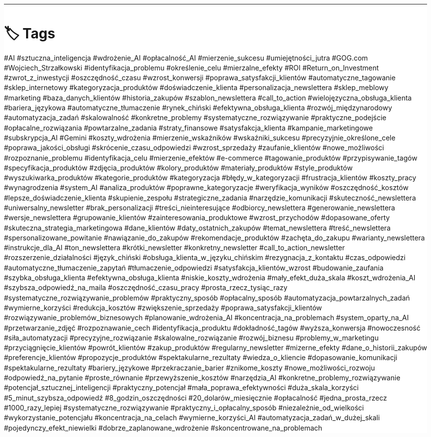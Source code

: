 ___
# 🏷️ Tags
#AI #sztuczna_inteligencja #wdrożenie_AI #opłacalność_AI #mierzenie_sukcesu #umiejętności_jutra #GOG.com #Wojciech_Strzałkowski #identyfikacja_problemu #określenie_celu #mierzalne_efekty #ROI #Return_on_Investment #zwrot_z_inwestycji #oszczędność_czasu #wzrost_konwersji #poprawa_satysfakcji_klientów #automatyczne_tagowanie #sklep_internetowy #kategoryzacja_produktów #doświadczenie_klienta #personalizacja_newslettera #sklep_meblowy #marketing #baza_danych_klientów #historia_zakupów #szablon_newslettera #call_to_action #wielojęzyczna_obsługa_klienta #bariera_językowa #automatyczne_tłumaczenie #rynek_chiński #efektywna_obsługa_klienta #rozwój_międzynarodowy #automatyzacja_zadań #skalowalność #konkretne_problemy #systematyczne_rozwiązywanie #praktyczne_podejście #opłacalne_rozwiązania #powtarzalne_zadania #straty_finansowe #satysfakcja_klienta #kampanie_marketingowe #subskrypcja_AI #Gemini #koszty_wdrożenia #mierzenie_wskaźników #wskaźniki_sukcesu #precyzyjnie_określone_cele #poprawa_jakości_obsługi #skrócenie_czasu_odpowiedzi #wzrost_sprzedaży #zaufanie_klientów #nowe_możliwości #rozpoznanie_problemu #identyfikacja_celu #mierzenie_efektów #e-commerce #tagowanie_produktów #przypisywanie_tagów #specyfikacja_produktów #zdjęcia_produktów #kolory_produktów #materiały_produktów #style_produktów #wyszukiwarka_produktów #kategorie_produktów #kategoryzacja #błędy_w_kategoryzacji #frustracja_klientów #koszty_pracy #wynagrodzenia #system_AI #analiza_produktów #poprawne_kategoryzacje #weryfikacja_wyników #oszczędność_kosztów #lepsze_doświadczenie_klienta #skupienie_zespołu #strategiczne_zadania #narzędzie_komunikacji #skuteczność_newslettera #uniwersalny_newsletter #brak_personalizacji #treści_nieinteresujące #odbiorcy_newslettera #generowanie_newslettera #wersje_newslettera #grupowanie_klientów #zainteresowania_produktowe #wzrost_przychodów #dopasowane_oferty #skuteczna_strategia_marketingowa #dane_klientów #daty_ostatnich_zakupów #temat_newslettera #treść_newslettera #spersonalizowane_powitanie #nawiązanie_do_zakupów #rekomendacje_produktów #zachęta_do_zakupu #warianty_newslettera #instrukcje_dla_AI #ton_newslettera #krótki_newsletter #konkretny_newsletter #call_to_action_newsletter #rozszerzenie_działalności #język_chiński #obsługa_klienta_w_języku_chińskim #rezygnacja_z_kontaktu #czas_odpowiedzi #automatyczne_tłumaczenie_zapytań #tłumaczenie_odpowiedzi #satysfakcja_klientów_wzrost #budowanie_zaufania #szybka_obsługa_klienta #efektywna_obsługa_klienta #niskie_koszty_wdrożenia #mały_efekt_duża_skala #koszt_wdrożenia_AI #szybsza_odpowiedź_na_maila #oszczędność_czasu_pracy #prosta_rzecz_tysiąc_razy #systematyczne_rozwiązywanie_problemów #praktyczny_sposób #opłacalny_sposób #automatyzacja_powtarzalnych_zadań #wymierne_korzyści #redukcja_kosztów #zwiększenie_sprzedaży #poprawa_satysfakcji_klientów #rozwiązywanie_problemów_biznesowych #planowanie_wdrożenia_AI #koncentracja_na_problemach #system_oparty_na_AI #przetwarzanie_zdjęć #rozpoznawanie_cech #identyfikacja_produktu #dokładność_tagów #wyższa_konwersja #nowoczesność #siła_automatyzacji #precyzyjne_rozwiązanie #skalowalne_rozwiązanie #rozwój_biznesu #problemy_w_marketingu #przyciągnięcie_klientów #powrót_klientów #zakup_produktów #regularny_newsletter #mizerne_efekty #dane_o_historii_zakupów #preferencje_klientów #propozycje_produktów #spektakularne_rezultaty #wiedza_o_kliencie #dopasowanie_komunikacji #spektakularne_rezultaty #bariery_językowe #przekraczanie_barier #znikome_koszty #nowe_możliwości_rozwoju #odpowiedź_na_pytanie #proste_równanie #przewyższenie_kosztów #narzędzia_AI #konkretne_problemy_rozwiązywanie #potencjał_sztucznej_inteligencji #praktyczny_potencjał #mała_poprawa_efektywności #duża_skala_korzyści #5_minut_szybsza_odpowiedź #8_godzin_oszczędności #20_dolarów_miesięcznie #opłacalność #jedna_prosta_rzecz #1000_razy_lepiej #systematyczne_rozwiązywanie #praktyczny_i_opłacalny_sposób #niezależnie_od_wielkości #wykorzystanie_potencjału #koncentracja_na_celach #wymierne_korzyści_AI #automatyzacja_zadań_w_dużej_skali #pojedynczy_efekt_niewielki #dobrze_zaplanowane_wdrożenie #skoncentrowane_na_problemach
